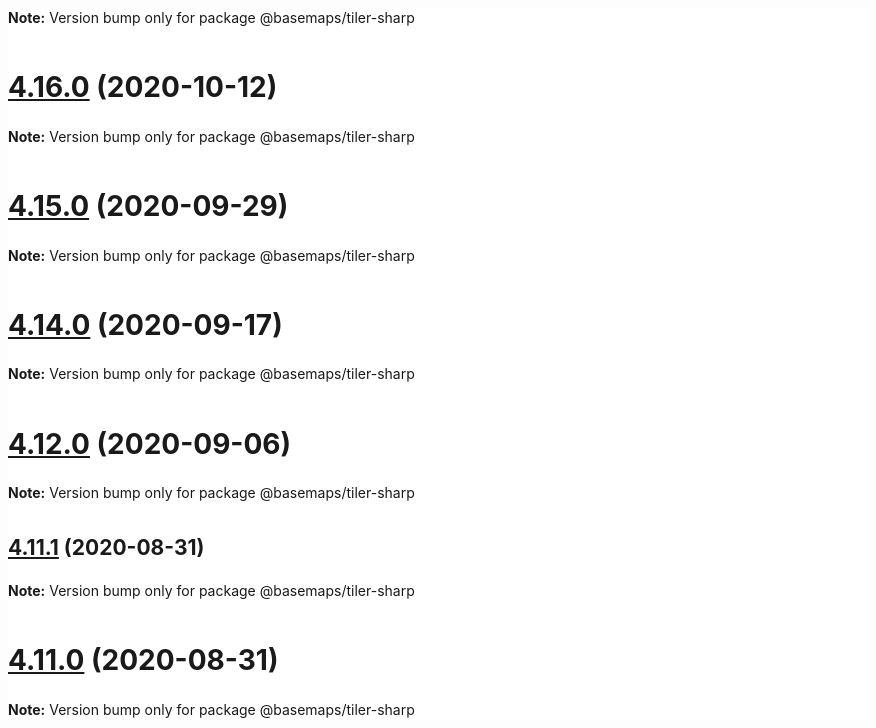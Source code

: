 **Note:** Version bump only for package @basemaps/tiler-sharp





# [4.16.0](https://github.com/linz/basemaps/compare/v4.15.0...v4.16.0) (2020-10-12)

**Note:** Version bump only for package @basemaps/tiler-sharp





# [4.15.0](https://github.com/linz/basemaps/compare/v4.14.0...v4.15.0) (2020-09-29)

**Note:** Version bump only for package @basemaps/tiler-sharp





# [4.14.0](https://github.com/linz/basemaps/compare/v4.13.0...v4.14.0) (2020-09-17)

**Note:** Version bump only for package @basemaps/tiler-sharp





# [4.12.0](https://github.com/linz/basemaps/compare/v4.11.2...v4.12.0) (2020-09-06)

**Note:** Version bump only for package @basemaps/tiler-sharp





## [4.11.1](https://github.com/linz/basemaps/compare/v4.11.0...v4.11.1) (2020-08-31)

**Note:** Version bump only for package @basemaps/tiler-sharp





# [4.11.0](https://github.com/linz/basemaps/compare/v4.10.0...v4.11.0) (2020-08-31)

**Note:** Version bump only for package @basemaps/tiler-sharp




